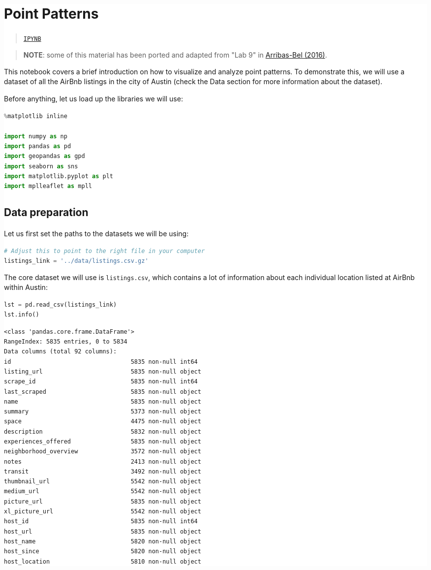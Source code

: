 
# Point Patterns

> [`IPYNB`](../content/part2/06_points.ipynb)

> **NOTE**: some of this material has been ported and adapted from "Lab 9" in [Arribas-Bel (2016)](http://darribas.org/gds15/labs/Lab_09.html).

This notebook covers a brief introduction on how to visualize and analyze point patterns. To demonstrate this, we will use a dataset of all the AirBnb listings in the city of Austin (check the Data section for more information about the dataset).

Before anything, let us load up the libraries we will use:


```python
%matplotlib inline

import numpy as np
import pandas as pd
import geopandas as gpd
import seaborn as sns
import matplotlib.pyplot as plt
import mplleaflet as mpll
```

## Data preparation

Let us first set the paths to the datasets we will be using:


```python
# Adjust this to point to the right file in your computer
listings_link = '../data/listings.csv.gz'
```

The core dataset we will use is `listings.csv`, which contains a lot of information about each individual location listed at AirBnb within Austin:


```python
lst = pd.read_csv(listings_link)
lst.info()
```

    <class 'pandas.core.frame.DataFrame'>
    RangeIndex: 5835 entries, 0 to 5834
    Data columns (total 92 columns):
    id                                  5835 non-null int64
    listing_url                         5835 non-null object
    scrape_id                           5835 non-null int64
    last_scraped                        5835 non-null object
    name                                5835 non-null object
    summary                             5373 non-null object
    space                               4475 non-null object
    description                         5832 non-null object
    experiences_offered                 5835 non-null object
    neighborhood_overview               3572 non-null object
    notes                               2413 non-null object
    transit                             3492 non-null object
    thumbnail_url                       5542 non-null object
    medium_url                          5542 non-null object
    picture_url                         5835 non-null object
    xl_picture_url                      5542 non-null object
    host_id                             5835 non-null int64
    host_url                            5835 non-null object
    host_name                           5820 non-null object
    host_since                          5820 non-null object
    host_location                       5810 non-null object